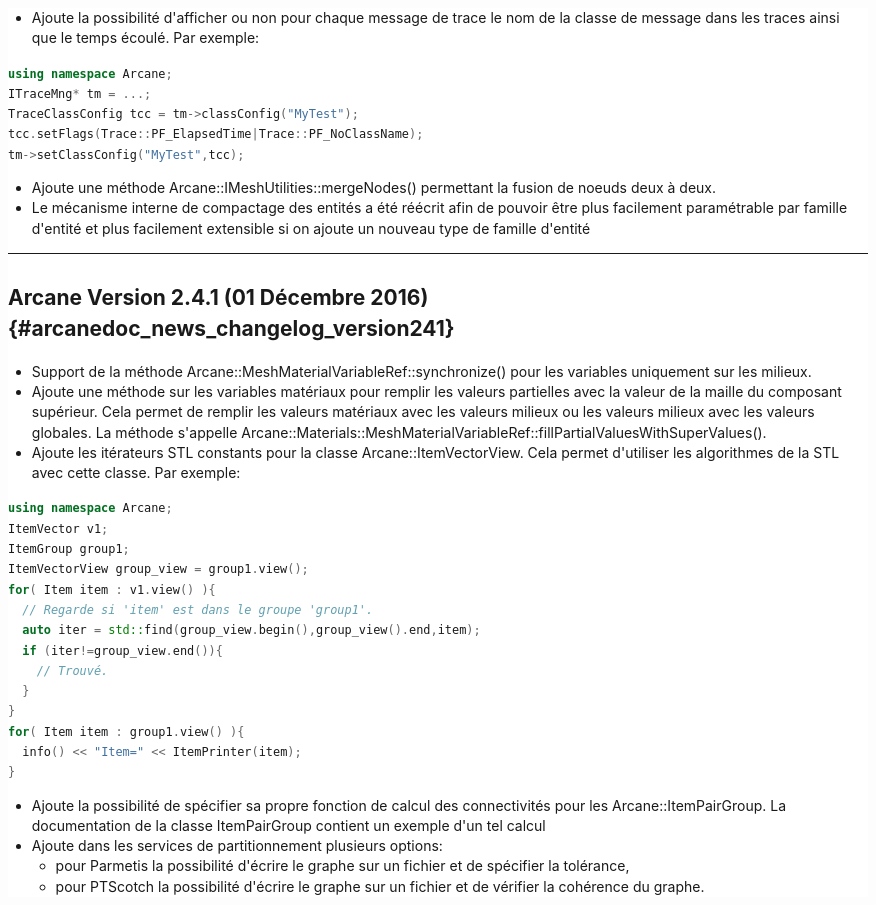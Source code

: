 - Ajoute la possibilité d'afficher ou non pour chaque message de
  trace le nom de la classe de message dans les traces ainsi que le
  temps écoulé. Par exemple:
```cpp
using namespace Arcane;
ITraceMng* tm = ...;
TraceClassConfig tcc = tm->classConfig("MyTest");
tcc.setFlags(Trace::PF_ElapsedTime|Trace::PF_NoClassName);
tm->setClassConfig("MyTest",tcc);
```
- Ajoute une méthode Arcane::IMeshUtilities::mergeNodes() permettant la fusion de noeuds deux à deux.
- Le mécanisme interne de compactage des entités a été réécrit afin
  de pouvoir être plus facilement paramétrable par famille d'entité et plus
  facilement extensible si on ajoute un nouveau type de famille d'entité




___
## Arcane Version 2.4.1 (01 Décembre 2016) {#arcanedoc_news_changelog_version241}

- Support de la méthode Arcane::MeshMaterialVariableRef::synchronize() pour les
  variables uniquement sur les milieux.
- Ajoute une méthode sur les variables matériaux pour remplir les
  valeurs partielles avec la valeur de la maille du composant
  supérieur. Cela permet de remplir les valeurs matériaux avec les
  valeurs milieux ou les valeurs milieux avec les valeurs globales. La
  méthode s'appelle
  Arcane::Materials::MeshMaterialVariableRef::fillPartialValuesWithSuperValues().
- Ajoute les itérateurs STL constants pour la classe
  Arcane::ItemVectorView. Cela permet d'utiliser les algorithmes de la STL avec
  cette classe. Par exemple:
```cpp
using namespace Arcane;
ItemVector v1;
ItemGroup group1;
ItemVectorView group_view = group1.view();
for( Item item : v1.view() ){
  // Regarde si 'item' est dans le groupe 'group1'.
  auto iter = std::find(group_view.begin(),group_view().end,item);
  if (iter!=group_view.end()){
    // Trouvé.
  }
}
for( Item item : group1.view() ){
  info() << "Item=" << ItemPrinter(item);
}
```
- Ajoute la possibilité de spécifier sa propre fonction de calcul des
  connectivités pour les Arcane::ItemPairGroup. La documentation de la classe
  ItemPairGroup contient un exemple d'un tel calcul
- Ajoute dans les services de partitionnement plusieurs options:
  - pour Parmetis la possibilité d'écrire le graphe sur un fichier
    et de spécifier la tolérance,
  - pour PTScotch la possibilité d'écrire le graphe sur un fichier
    et de vérifier la cohérence du graphe.
